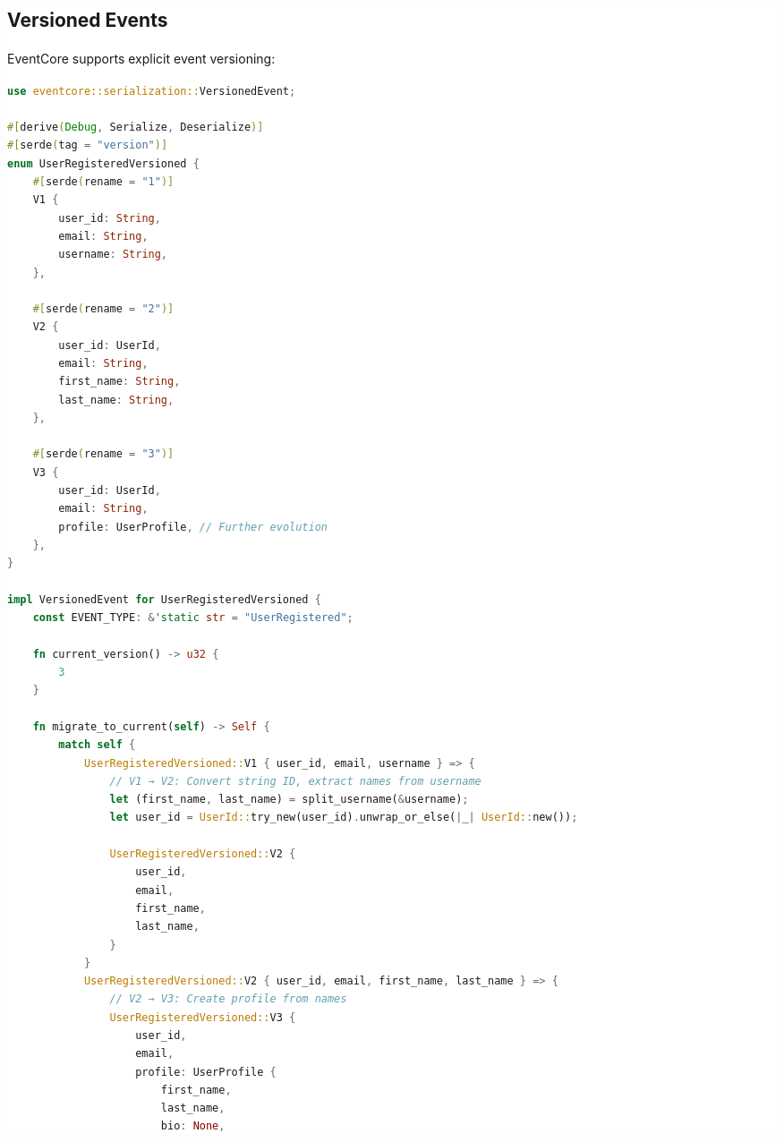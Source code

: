 
## Versioned Events

EventCore supports explicit event versioning:

```rust
use eventcore::serialization::VersionedEvent;

#[derive(Debug, Serialize, Deserialize)]
#[serde(tag = "version")]
enum UserRegisteredVersioned {
    #[serde(rename = "1")]
    V1 {
        user_id: String,
        email: String,
        username: String,
    },
    
    #[serde(rename = "2")]
    V2 {
        user_id: UserId,
        email: String,
        first_name: String,
        last_name: String,
    },
    
    #[serde(rename = "3")]
    V3 {
        user_id: UserId,
        email: String,
        profile: UserProfile, // Further evolution
    },
}

impl VersionedEvent for UserRegisteredVersioned {
    const EVENT_TYPE: &'static str = "UserRegistered";
    
    fn current_version() -> u32 {
        3
    }
    
    fn migrate_to_current(self) -> Self {
        match self {
            UserRegisteredVersioned::V1 { user_id, email, username } => {
                // V1 → V2: Convert string ID, extract names from username
                let (first_name, last_name) = split_username(&username);
                let user_id = UserId::try_new(user_id).unwrap_or_else(|_| UserId::new());
                
                UserRegisteredVersioned::V2 {
                    user_id,
                    email,
                    first_name,
                    last_name,
                }
            }
            UserRegisteredVersioned::V2 { user_id, email, first_name, last_name } => {
                // V2 → V3: Create profile from names
                UserRegisteredVersioned::V3 {
                    user_id,
                    email,
                    profile: UserProfile {
                        first_name,
                        last_name,
                        bio: None,
```